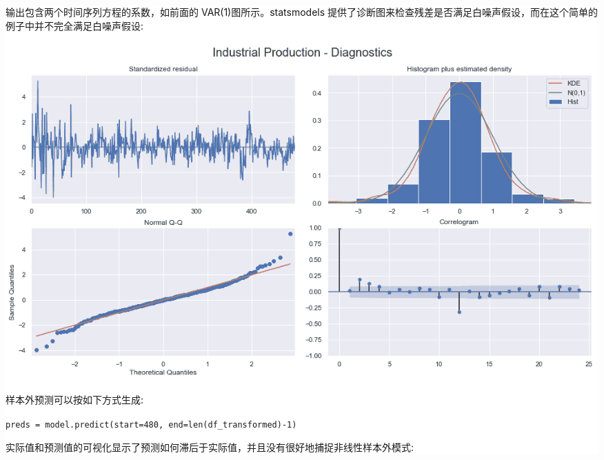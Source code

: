 输出包含两个时间序列方程的系数，如前面的 VAR(1)图所示。statsmodels 提供了诊断图来检查残差是否满足白噪声假设，而在这个简单的例子中并不完全满足白噪声假设:

![](img/a39b5eca-c0a2-4dc7-9ca1-badc44655fdf.png)

样本外预测可以按如下方式生成:

```
preds = model.predict(start=480, end=len(df_transformed)-1)
```

实际值和预测值的可视化显示了预测如何滞后于实际值，并且没有很好地捕捉非线性样本外模式:
